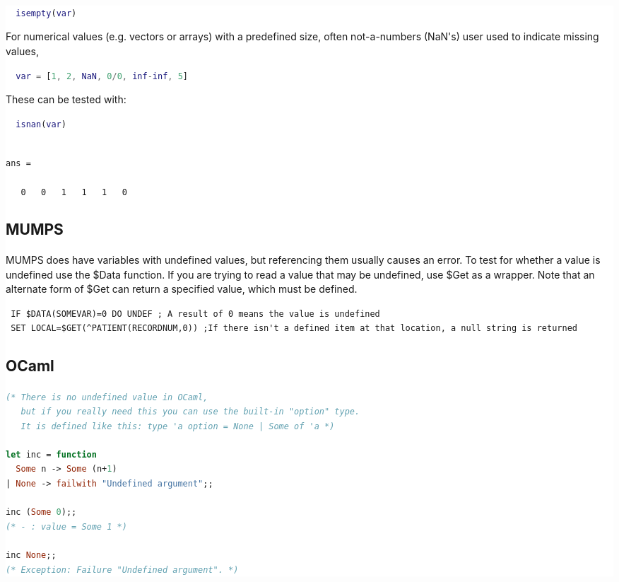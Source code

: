 ```Matlab
  isempty(var)
```


For numerical values (e.g. vectors or arrays) with a predefined size, often not-a-numbers (NaN's) user used to indicate missing values,

```Matlab
  var = [1, 2, NaN, 0/0, inf-inf, 5]
```

These can be tested with:

```Matlab
  isnan(var)
```



```txt

ans =

   0   0   1   1   1   0

```



## MUMPS

<p>MUMPS does have variables with undefined values, but referencing them usually causes an error. To test for whether a value is undefined use the $Data function. If you are trying to read a value that may be undefined, use $Get as a wrapper. Note that an alternate form of $Get can return a specified value, which must be defined.</p>

```MUMPS
 IF $DATA(SOMEVAR)=0 DO UNDEF ; A result of 0 means the value is undefined
 SET LOCAL=$GET(^PATIENT(RECORDNUM,0)) ;If there isn't a defined item at that location, a null string is returned
```



## OCaml



```ocaml
(* There is no undefined value in OCaml,
   but if you really need this you can use the built-in "option" type.
   It is defined like this: type 'a option = None | Some of 'a *)

let inc = function
  Some n -> Some (n+1)
| None -> failwith "Undefined argument";;

inc (Some 0);;
(* - : value = Some 1 *)

inc None;;
(* Exception: Failure "Undefined argument". *)
```
